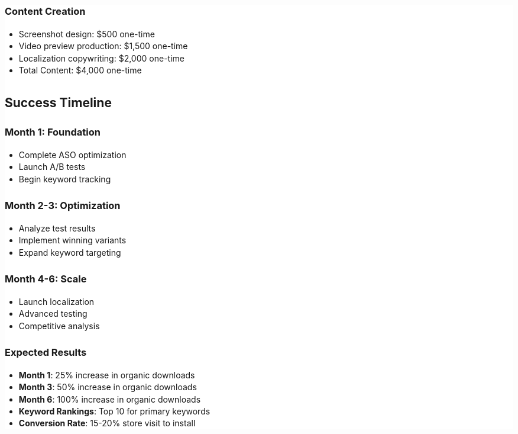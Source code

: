 ### Content Creation
- Screenshot design: $500 one-time
- Video preview production: $1,500 one-time
- Localization copywriting: $2,000 one-time
- Total Content: $4,000 one-time

## Success Timeline

### Month 1: Foundation
- Complete ASO optimization
- Launch A/B tests
- Begin keyword tracking

### Month 2-3: Optimization
- Analyze test results
- Implement winning variants
- Expand keyword targeting

### Month 4-6: Scale
- Launch localization
- Advanced testing
- Competitive analysis

### Expected Results
- **Month 1**: 25% increase in organic downloads
- **Month 3**: 50% increase in organic downloads  
- **Month 6**: 100% increase in organic downloads
- **Keyword Rankings**: Top 10 for primary keywords
- **Conversion Rate**: 15-20% store visit to install